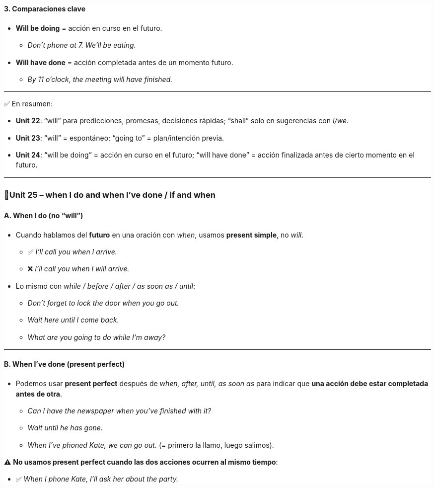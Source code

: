 #### 3. Comparaciones clave

- **Will be doing** = acción en curso en el futuro.
    
    - _Don’t phone at 7. We’ll be eating._
        
- **Will have done** = acción completada antes de un momento futuro.
    
    - _By 11 o’clock, the meeting will have finished._
        

---

✅ En resumen:

- **Unit 22**: “will” para predicciones, promesas, decisiones rápidas; “shall” solo en sugerencias con _I/we_.
    
- **Unit 23**: “will” = espontáneo; “going to” = plan/intención previa.
    
- **Unit 24**: “will be doing” = acción en curso en el futuro; “will have done” = acción finalizada antes de cierto momento en el futuro.
    

---

### 🔹Unit 25 – when I do and when I’ve done / if and when

#### A. When I do (no “will”)

- Cuando hablamos del **futuro** en una oración con _when_, usamos **present simple**, no _will_.
    
    - ✅ _I’ll call you when I arrive._
        
    - ❌ _I’ll call you when I will arrive._
        
- Lo mismo con _while / before / after / as soon as / until_:
    
    - _Don’t forget to lock the door when you go out._
        
    - _Wait here until I come back._
        
    - _What are you going to do while I’m away?_
        

---

#### B. When I’ve done (present perfect)

- Podemos usar **present perfect** después de _when, after, until, as soon as_ para indicar que **una acción debe estar completada antes de otra**.
    
    - _Can I have the newspaper when you’ve finished with it?_
        
    - _Wait until he has gone._
        
    - _When I’ve phoned Kate, we can go out._ (= primero la llamo, luego salimos).
        

⚠️ **No usamos present perfect cuando las dos acciones ocurren al mismo tiempo**:

- ✅ _When I phone Kate, I’ll ask her about the party._
    